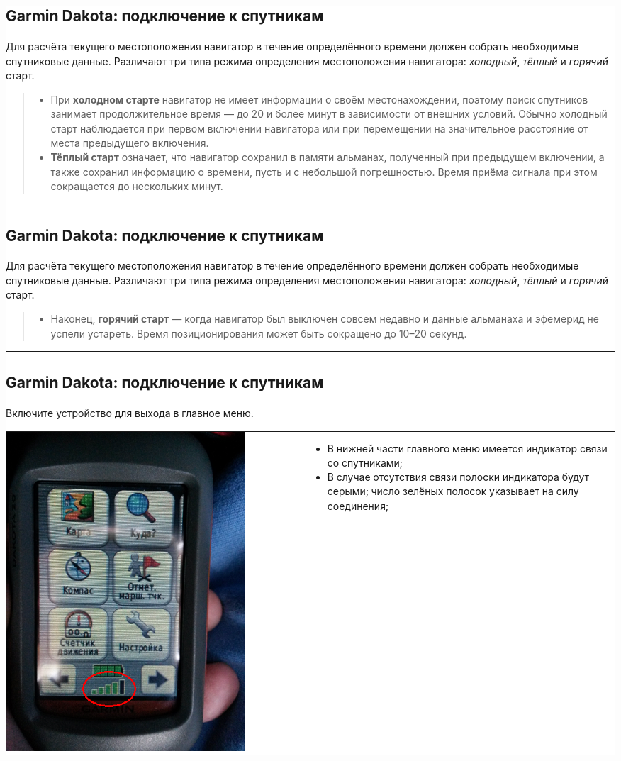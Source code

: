 
## Garmin Dakota: подключение к спутникам

Для расчёта текущего местоположения навигатор в течение определённого времени должен собрать необходимые спутниковые данные. Различают три типа режима определения местоположения навигатора: *холодный*, *тёплый* и *горячий* старт.

> - При **холодном старте** навигатор не имеет информации о своём местонахождении, поэтому поиск спутников занимает продолжительное время — до 20 и более минут в зависимости от внешних условий. Обычно холодный старт наблюдается при первом включении навигатора или при перемещении на значительное расстояние от места предыдущего включения.
> - **Тёплый старт** означает, что навигатор сохранил в памяти альманах, полученный при предыдущем включении, а также сохранил информацию о времени, пусть и с небольшой погрешностью. Время приёма сигнала при этом сокращается до нескольких минут.

---

## Garmin Dakota: подключение к спутникам

Для расчёта текущего местоположения навигатор в течение определённого времени должен собрать необходимые спутниковые данные. Различают три типа режима определения местоположения навигатора: *холодный*, *тёплый* и *горячий* старт.

> - Наконец, **горячий старт** — когда навигатор был выключен совсем недавно и данные альманаха и эфемерид не успели устареть. Время позиционирования может быть сокращено до 10–20 секунд.

---

## Garmin Dakota: подключение к спутникам

Включите устройство для выхода в главное меню.

<table width="100%" cellpadding="0" cellspacing="0">
    <tr valign="top">
		<td width="50%" style="border: none; padding: 0cm">
			<img src='images/Garmin-main_menu1.png' />
		</td>
		<td width="50%" style="border: none; padding: 0cm">
        <ul>
			<li>В нижней части главного меню имеется индикатор связи со спутниками;</li>
            <li>В случае отсутствия связи полоски индикатора будут серыми; число зелёных полосок указывает на силу соединения;</li>